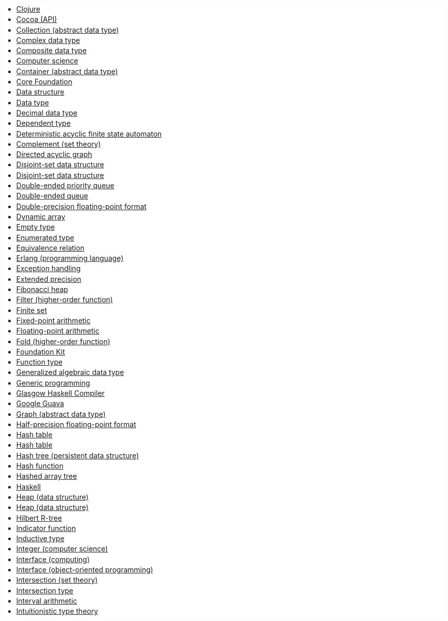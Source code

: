 - [Clojure](https://en.wikipedia.org/wiki/Clojure)
- [Cocoa (API)](https://en.wikipedia.org/wiki/Cocoa_(API))
- [Collection (abstract data type)](https://en.wikipedia.org/wiki/Collection_(abstract_data_type))
- [Complex data type](https://en.wikipedia.org/wiki/Complex_data_type)
- [Composite data type](https://en.wikipedia.org/wiki/Composite_data_type)
- [Computer science](https://en.wikipedia.org/wiki/Computer_science)
- [Container (abstract data type)](https://en.wikipedia.org/wiki/Container_(abstract_data_type))
- [Core Foundation](https://en.wikipedia.org/wiki/Core_Foundation)
- [Data structure](https://en.wikipedia.org/wiki/Data_structure)
- [Data type](https://en.wikipedia.org/wiki/Data_type)
- [Decimal data type](https://en.wikipedia.org/wiki/Decimal_data_type)
- [Dependent type](https://en.wikipedia.org/wiki/Dependent_type)
- [Deterministic acyclic finite state automaton](https://en.wikipedia.org/wiki/Deterministic_acyclic_finite_state_automaton)
- [Complement (set theory)](https://en.wikipedia.org/wiki/Complement_(set_theory))
- [Directed acyclic graph](https://en.wikipedia.org/wiki/Directed_acyclic_graph)
- [Disjoint-set data structure](https://en.wikipedia.org/wiki/Disjoint-set_data_structure)
- [Disjoint-set data structure](https://en.wikipedia.org/wiki/Disjoint-set_data_structure)
- [Double-ended priority queue](https://en.wikipedia.org/wiki/Double-ended_priority_queue)
- [Double-ended queue](https://en.wikipedia.org/wiki/Double-ended_queue)
- [Double-precision floating-point format](https://en.wikipedia.org/wiki/Double-precision_floating-point_format)
- [Dynamic array](https://en.wikipedia.org/wiki/Dynamic_array)
- [Empty type](https://en.wikipedia.org/wiki/Empty_type)
- [Enumerated type](https://en.wikipedia.org/wiki/Enumerated_type)
- [Equivalence relation](https://en.wikipedia.org/wiki/Equivalence_relation)
- [Erlang (programming language)](https://en.wikipedia.org/wiki/Erlang_(programming_language))
- [Exception handling](https://en.wikipedia.org/wiki/Exception_handling)
- [Extended precision](https://en.wikipedia.org/wiki/Extended_precision)
- [Fibonacci heap](https://en.wikipedia.org/wiki/Fibonacci_heap)
- [Filter (higher-order function)](https://en.wikipedia.org/wiki/Filter_(higher-order_function))
- [Finite set](https://en.wikipedia.org/wiki/Finite_set)
- [Fixed-point arithmetic](https://en.wikipedia.org/wiki/Fixed-point_arithmetic)
- [Floating-point arithmetic](https://en.wikipedia.org/wiki/Floating-point_arithmetic)
- [Fold (higher-order function)](https://en.wikipedia.org/wiki/Fold_(higher-order_function))
- [Foundation Kit](https://en.wikipedia.org/wiki/Foundation_Kit)
- [Function type](https://en.wikipedia.org/wiki/Function_type)
- [Generalized algebraic data type](https://en.wikipedia.org/wiki/Generalized_algebraic_data_type)
- [Generic programming](https://en.wikipedia.org/wiki/Generic_programming)
- [Glasgow Haskell Compiler](https://en.wikipedia.org/wiki/Glasgow_Haskell_Compiler)
- [Google Guava](https://en.wikipedia.org/wiki/Google_Guava)
- [Graph (abstract data type)](https://en.wikipedia.org/wiki/Graph_(abstract_data_type))
- [Half-precision floating-point format](https://en.wikipedia.org/wiki/Half-precision_floating-point_format)
- [Hash table](https://en.wikipedia.org/wiki/Hash_table)
- [Hash table](https://en.wikipedia.org/wiki/Hash_table)
- [Hash tree (persistent data structure)](https://en.wikipedia.org/wiki/Hash_tree_(persistent_data_structure))
- [Hash function](https://en.wikipedia.org/wiki/Hash_function)
- [Hashed array tree](https://en.wikipedia.org/wiki/Hashed_array_tree)
- [Haskell](https://en.wikipedia.org/wiki/Haskell)
- [Heap (data structure)](https://en.wikipedia.org/wiki/Heap_(data_structure))
- [Heap (data structure)](https://en.wikipedia.org/wiki/Heap_(data_structure))
- [Hilbert R-tree](https://en.wikipedia.org/wiki/Hilbert_R-tree)
- [Indicator function](https://en.wikipedia.org/wiki/Indicator_function)
- [Inductive type](https://en.wikipedia.org/wiki/Inductive_type)
- [Integer (computer science)](https://en.wikipedia.org/wiki/Integer_(computer_science))
- [Interface (computing)](https://en.wikipedia.org/wiki/Interface_(computing))
- [Interface (object-oriented programming)](https://en.wikipedia.org/wiki/Interface_(object-oriented_programming))
- [Intersection (set theory)](https://en.wikipedia.org/wiki/Intersection_(set_theory))
- [Intersection type](https://en.wikipedia.org/wiki/Intersection_type)
- [Interval arithmetic](https://en.wikipedia.org/wiki/Interval_arithmetic)
- [Intuitionistic type theory](https://en.wikipedia.org/wiki/Intuitionistic_type_theory)